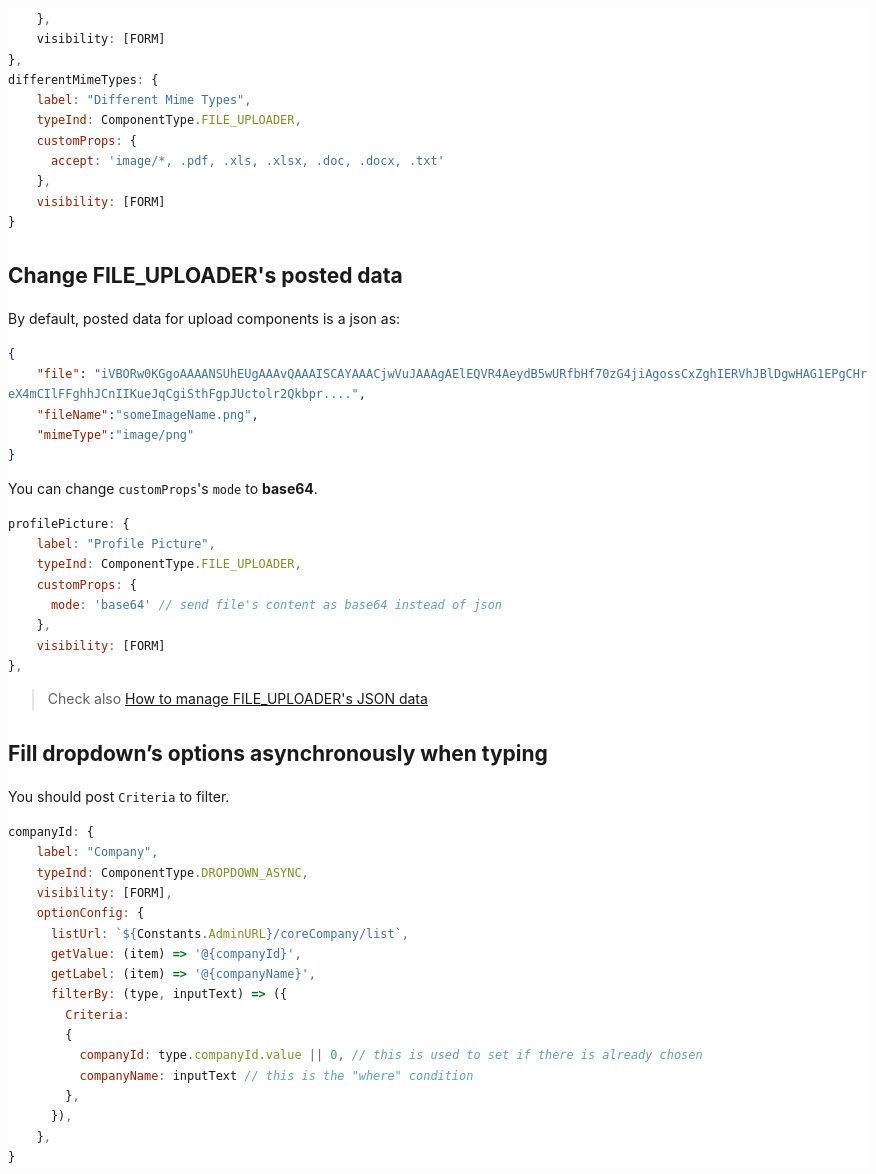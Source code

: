 ```js
    },
    visibility: [FORM]
},
differentMimeTypes: {
    label: "Different Mime Types",
    typeInd: ComponentType.FILE_UPLOADER,
    customProps: {
      accept: 'image/*, .pdf, .xls, .xlsx, .doc, .docx, .txt'
    },
    visibility: [FORM]
}
```

## Change FILE_UPLOADER's posted data

By default, posted data for upload components is a json as:

```json
{
	"file": "iVBORw0KGgoAAAANSUhEUgAAAvQAAAISCAYAAACjwVuJAAAgAElEQVR4AeydB5wURfbHf70zG4jiAgossCxZghIERVhJBlDgwHAG1EPgCHreX4mCIlFFghhJCnIIKueJqCgiSthFgpJUctolr2Qkbpr....",
	"fileName":"someImageName.png",
	"mimeType":"image/png"
}
```

You can change `customProps`'s `mode` to **base64**.

```js
profilePicture: {
    label: "Profile Picture",
    typeInd: ComponentType.FILE_UPLOADER,
    customProps: {
      mode: 'base64' // send file's content as base64 instead of json
    },
    visibility: [FORM]
},
```

> Check also [How to manage FILE_UPLOADER's JSON data](FAQ/FAQ_About_Backend.md#how-to-manage-and-save-file_uploaders-json-data)

## Fill dropdown’s options asynchronously when typing

You should post `Criteria` to filter.

```js
companyId: {
    label: "Company",
    typeInd: ComponentType.DROPDOWN_ASYNC,
    visibility: [FORM],
    optionConfig: {
      listUrl: `${Constants.AdminURL}/coreCompany/list`,
      getValue: (item) => '@{companyId}',
      getLabel: (item) => '@{companyName}',
      filterBy: (type, inputText) => ({
        Criteria:
        {
          companyId: type.companyId.value || 0, // this is used to set if there is already chosen
          companyName: inputText // this is the "where" condition
        },
      }),
    },
}
```
